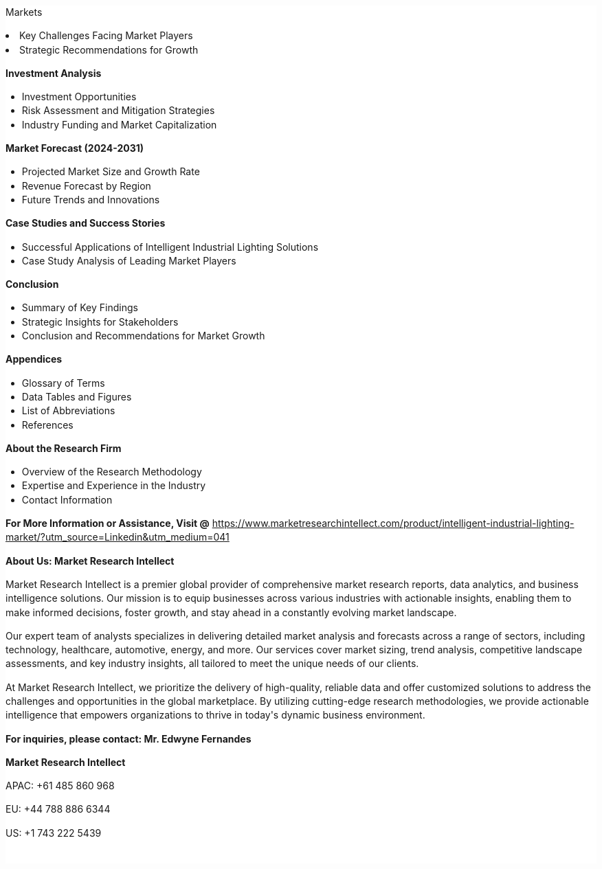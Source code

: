 Markets</li><li>Key Challenges Facing Market Players</li><li>Strategic Recommendations for Growth</li></ul><p><strong>Investment Analysis</strong></p><ul><li>Investment Opportunities</li><li>Risk Assessment and Mitigation Strategies</li><li>Industry Funding and Market Capitalization</li></ul><p><strong>Market Forecast (2024-2031)</strong></p><ul><li>Projected Market Size and Growth Rate</li><li>Revenue Forecast by Region</li><li>Future Trends and Innovations</li></ul><p><strong>Case Studies and Success Stories</strong></p><ul><li>Successful Applications of Intelligent Industrial Lighting Solutions</li><li>Case Study Analysis of Leading Market Players</li></ul><p><strong>Conclusion</strong></p><ul><li>Summary of Key Findings</li><li>Strategic Insights for Stakeholders</li><li>Conclusion and Recommendations for Market Growth</li></ul><p><strong>Appendices</strong></p><ul><li>Glossary of Terms</li><li>Data Tables and Figures</li><li>List of Abbreviations</li><li>References</li></ul><p><strong>About the Research Firm</strong></p><ul><li>Overview of the Research Methodology</li><li>Expertise and Experience in the Industry</li><li>Contact Information</li></ul></div><div class="article-main__content" data-test-id="publishing-text-block"><p><span class="font-[700]"><strong>For More Information or Assistance, Visit @</strong>&nbsp;<a href="https://www.marketresearchintellect.com/product/intelligent-industrial-lighting-market/?utm_source=Linkedin&utm_medium=041">https://www.marketresearchintellect.com/product/intelligent-industrial-lighting-market/?utm_source=Linkedin&utm_medium=041</a></span></p><p><strong>About Us: Market Research Intellect</strong></p><p>Market Research Intellect is a premier global provider of comprehensive market research reports, data analytics, and business intelligence solutions. Our mission is to equip businesses across various industries with actionable insights, enabling them to make informed decisions, foster growth, and stay ahead in a constantly evolving market landscape.</p><p>Our expert team of analysts specializes in delivering detailed market analysis and forecasts across a range of sectors, including technology, healthcare, automotive, energy, and more. Our services cover market sizing, trend analysis, competitive landscape assessments, and key industry insights, all tailored to meet the unique needs of our clients.</p><p>At Market Research Intellect, we prioritize the delivery of high-quality, reliable data and offer customized solutions to address the challenges and opportunities in the global marketplace. By utilizing cutting-edge research methodologies, we provide actionable intelligence that empowers organizations to thrive in today's dynamic business environment.</p><p><strong>For inquiries, please contact: Mr. Edwyne Fernandes</strong></p><p><strong>Market Research Intellect</strong></p><p>APAC: +61 485 860 968</p><p>EU: +44 788 886 6344</p><p>US: +1 743 222 5439</p></div><div class="article-main__content" data-test-id="publishing-text-block">&nbsp;</div>
